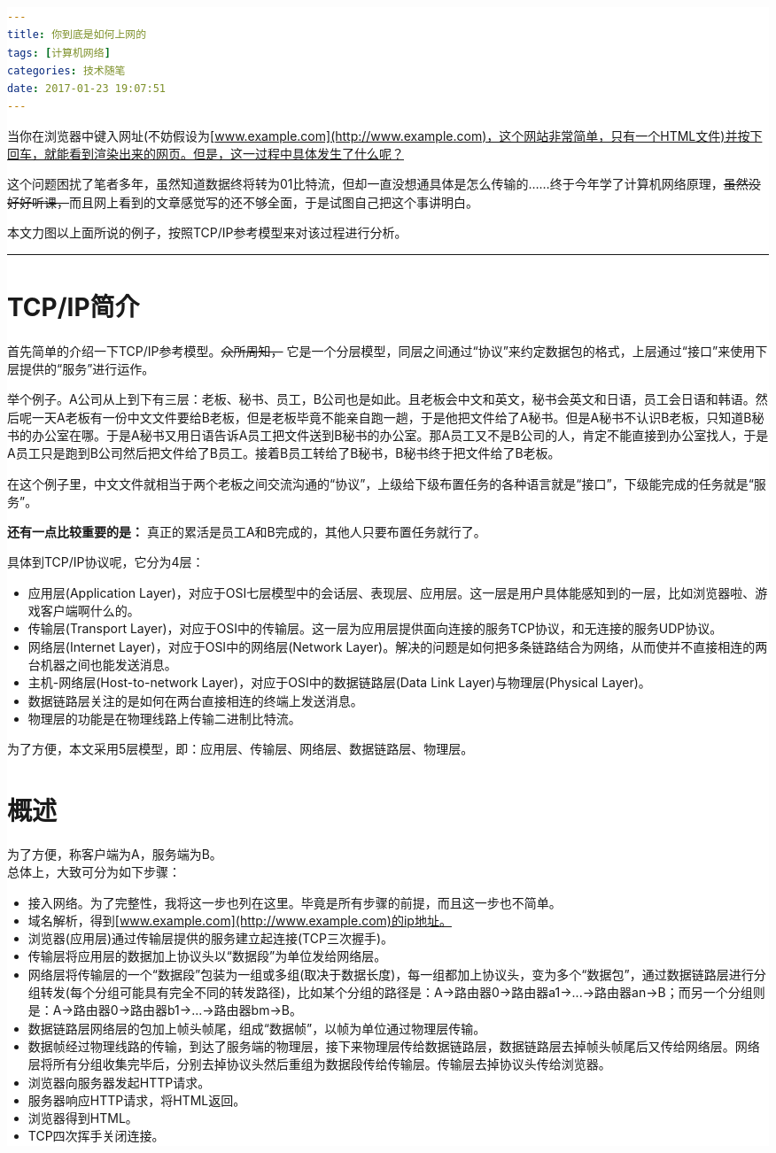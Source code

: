 ```yaml
---
title: 你到底是如何上网的
tags: [计算机网络]
categories: 技术随笔
date: 2017-01-23 19:07:51
---
```


当你在浏览器中键入网址(不妨假设为[www.example.com](http://www.example.com)，这个网站非常简单，只有一个HTML文件)并按下回车，就能看到渲染出来的网页。但是，这一过程中具体发生了什么呢？

这个问题困扰了笔者多年，虽然知道数据终将转为01比特流，但却一直没想通具体是怎么传输的……终于今年学了计算机网络原理，~~虽然没好好听课，~~而且网上看到的文章感觉写的还不够全面，于是试图自己把这个事讲明白。

本文力图以上面所说的例子，按照TCP/IP参考模型来对该过程进行分析。


---

# TCP/IP简介

首先简单的介绍一下TCP/IP参考模型。~~众所周知，~~ 它是一个分层模型，同层之间通过“协议”来约定数据包的格式，上层通过“接口”来使用下层提供的“服务”进行运作。

举个例子。A公司从上到下有三层：老板、秘书、员工，B公司也是如此。且老板会中文和英文，秘书会英文和日语，员工会日语和韩语。然后呢一天A老板有一份中文文件要给B老板，但是老板毕竟不能亲自跑一趟，于是他把文件给了A秘书。但是A秘书不认识B老板，只知道B秘书的办公室在哪。于是A秘书又用日语告诉A员工把文件送到B秘书的办公室。那A员工又不是B公司的人，肯定不能直接到办公室找人，于是A员工只是跑到B公司然后把文件给了B员工。接着B员工转给了B秘书，B秘书终于把文件给了B老板。

在这个例子里，中文文件就相当于两个老板之间交流沟通的“协议”，上级给下级布置任务的各种语言就是“接口”，下级能完成的任务就是“服务”。

**还有一点比较重要的是：**
真正的累活是员工A和B完成的，其他人只要布置任务就行了。

具体到TCP/IP协议呢，它分为4层：

- 应用层(Application Layer)，对应于OSI七层模型中的会话层、表现层、应用层。这一层是用户具体能感知到的一层，比如浏览器啦、游戏客户端啊什么的。
- 传输层(Transport Layer)，对应于OSI中的传输层。这一层为应用层提供面向连接的服务TCP协议，和无连接的服务UDP协议。
- 网络层(Internet Layer)，对应于OSI中的网络层(Network Layer)。解决的问题是如何把多条链路结合为网络，从而使并不直接相连的两台机器之间也能发送消息。
- 主机-网络层(Host-to-network Layer)，对应于OSI中的数据链路层(Data Link Layer)与物理层(Physical Layer)。
 - 数据链路层关注的是如何在两台直接相连的终端上发送消息。
 - 物理层的功能是在物理线路上传输二进制比特流。


为了方便，本文采用5层模型，即：应用层、传输层、网络层、数据链路层、物理层。

# 概述

为了方便，称客户端为A，服务端为B。  
总体上，大致可分为如下步骤：

- 接入网络。为了完整性，我将这一步也列在这里。毕竟是所有步骤的前提，而且这一步也不简单。
- 域名解析，得到[www.example.com](http://www.example.com)的ip地址。
- 浏览器(应用层)通过传输层提供的服务建立起连接(TCP三次握手)。
 - 传输层将应用层的数据加上协议头以“数据段”为单位发给网络层。
 - 网络层将传输层的一个“数据段”包装为一组或多组(取决于数据长度)，每一组都加上协议头，变为多个“数据包”，通过数据链路层进行分组转发(每个分组可能具有完全不同的转发路径)，比如某个分组的路径是：A->路由器0->路由器a1->...->路由器an->B；而另一个分组则是：A->路由器0->路由器b1->...->路由器bm->B。
 - 数据链路层网络层的包加上帧头帧尾，组成“数据帧”，以帧为单位通过物理层传输。
 - 数据帧经过物理线路的传输，到达了服务端的物理层，接下来物理层传给数据链路层，数据链路层去掉帧头帧尾后又传给网络层。网络层将所有分组收集完毕后，分别去掉协议头然后重组为数据段传给传输层。传输层去掉协议头传给浏览器。
- 浏览器向服务器发起HTTP请求。
- 服务器响应HTTP请求，将HTML返回。
- 浏览器得到HTML。
- TCP四次挥手关闭连接。

